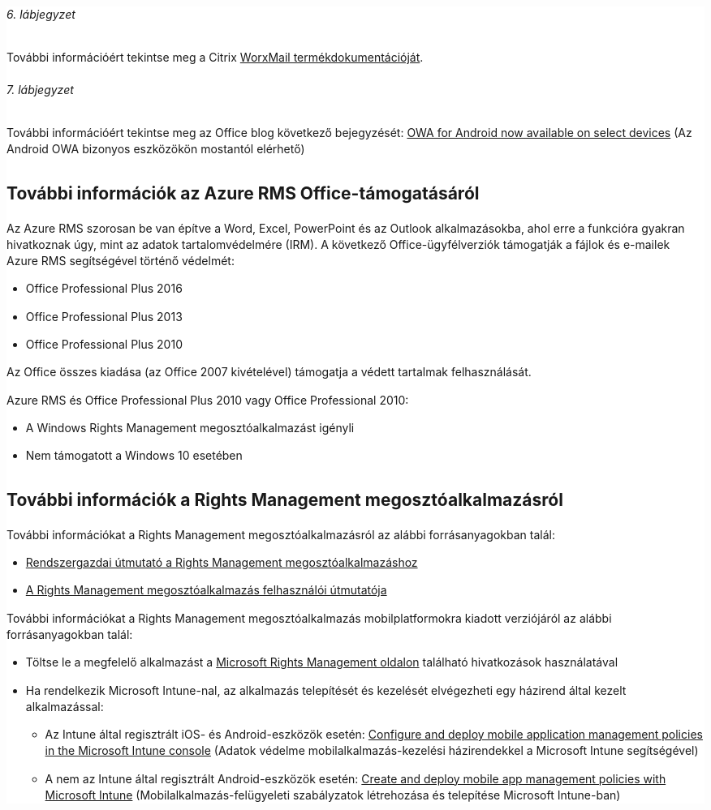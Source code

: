 ###### 6. lábjegyzet
További információért tekintse meg a Citrix [WorxMail termékdokumentációját](http://docs.citrix.com/en-us/worx-mobile-apps/10/xmob-worx-mail.html).

###### 7. lábjegyzet
További információért tekintse meg az Office blog következő bejegyzését: [OWA for Android now available on select devices](http://blogs.office.com/2014/06/11/owa-for-android-now-available-on-select-devices/) (Az Android OWA bizonyos eszközökön mostantól elérhető)

## További információk az Azure RMS Office-támogatásáról

Az Azure RMS szorosan be van építve a Word, Excel, PowerPoint és az Outlook alkalmazásokba, ahol erre a funkcióra gyakran hivatkoznak úgy, mint az adatok tartalomvédelmére (IRM). A következő Office-ügyfélverziók támogatják a fájlok és e-mailek Azure RMS segítségével történő védelmét:

- Office Professional Plus 2016

- Office Professional Plus 2013

- Office Professional Plus 2010

Az Office összes kiadása (az Office 2007 kivételével) támogatja a védett tartalmak felhasználását.

Azure RMS és Office Professional Plus 2010 vagy Office Professional 2010:

- A Windows Rights Management megosztóalkalmazást igényli

- Nem támogatott a Windows 10 esetében


## További információk a Rights Management megosztóalkalmazásról

További információkat a Rights Management megosztóalkalmazásról az alábbi forrásanyagokban talál:

-   [Rendszergazdai útmutató a Rights Management megosztóalkalmazáshoz](../rms-client/sharing-app-admin-guide.md)

-   [A Rights Management megosztóalkalmazás felhasználói útmutatója](../rms-client/sharing-app-user-guide.md)

További információkat a Rights Management megosztóalkalmazás mobilplatformokra kiadott verziójáról az alábbi forrásanyagokban talál:

-   Töltse le a megfelelő alkalmazást a [Microsoft Rights Management oldalon](http://go.microsoft.com/fwlink/?LinkId=303970) található hivatkozások használatával

-   Ha rendelkezik Microsoft Intune-nal, az alkalmazás telepítését és kezelését elvégezheti egy házirend által kezelt alkalmazással: 

    -   Az Intune által regisztrált iOS- és Android-eszközök esetén: [Configure and deploy mobile application management policies in the Microsoft Intune console](/intune/deploy-use/configure-and-deploy-mobile-application-management-policies-in-the-microsoft-intune-console) (Adatok védelme mobilalkalmazás-kezelési házirendekkel a Microsoft Intune segítségével)

    -   A nem az Intune által regisztrált Android-eszközök esetén: [Create and deploy mobile app management policies with Microsoft Intune](/intune/deploy-use/create-and-deploy-mobile-app-management-policies-with-microsoft-intune) (Mobilalkalmazás-felügyeleti szabályzatok létrehozása és telepítése Microsoft Intune-ban)
